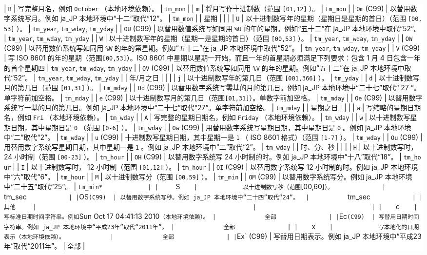 |     `B`     |        写完整月名，例如 `October` （本地环境依赖）。         |            `tm_mon`             |
|     `m`     |            将月写作十进制数（范围 `[01,12]` ）。             |            `tm_mon`             |
| `Om` (C99)  |  以替用数字系统写月。例如 ja_JP 本地环境中“十二”取代“12”。   |            `tm_mon`             |
|    星期     |                                                              |                                 |
|     `U`     | 以十进制数写年的星期（星期日是星期的首日）（范围 `[00,53]` ）。 | `tm_year`, `tm_wday`, `tm_yday` |
| `OU` (C99)  | 以替用数值系统写如同用 `%U` 的年的星期。例如“五十二”在 ja_JP 本地环境中取代“52”。 | `tm_year`, `tm_wday`, `tm_yday` |
|     `W`     | 以十进制数写年的星期（星期一是星期的首日）（范围 `[00,53]` ）。 | `tm_year`, `tm_wday`, `tm_yday` |
| `OW` (C99)  | 以替用数值系统写如同用 `%W` 的年的第星期。例如“五十二”在 ja_JP 本地环境中取代“52”。 | `tm_year`, `tm_wday`, `tm_yday` |
|  `V` (C99)  | 写 ISO 8601 的年的星期（范围`[00,53]`）。IS0 8601 中星期以星期一开始，而且一年的首星期必须满足下列要求：包含 1 月 4 日包含一年的首个星期四 | `tm_year`, `tm_wday`, `tm_yday` |
| `OV` (C99)  | 以替用数值系统写如同用 `%V` 的年的星期。例如“五十二”在 ja_JP 本地环境中取代“52”。 | `tm_year`, `tm_wday`, `tm_yday` |
|  年/月之日  |                                                              |                                 |
|     `j`     |        以十进制数写年的第几日（范围 `[001,366]` ）。         |            `tm_yday`            |
|     `d`     |         以十进制数写月的第几日（范围 `[01,31]` ）。          |            `tm_mday`            |
| `Od` (C99)  | 以替用数字系统写零基的月的第几日。例如 ja_JP 本地环境中“二十七”取代“ 27 ”。单字符前加空格。 |            `tm_mday`            |
|  `e` (C99)  |  以十进制数写月的第几日（范围`[01,31]`）。单数字前加空格。   |            `tm_mday`            |
| `Oe` (C99)  | 以替用数字系统写一基的月的第几日。例如 ja_JP 本地环境中“二十七”取代“27”。单字符前加空格。 |            `tm_mday`            |
|  星期之日   |                                                              |                                 |
|     `a`     |      写缩略的星期日期名，例如 `Fri` （本地环境依赖）。       |            `tm_wday`            |
|     `A`     |     写完整的星期日期名，例如 `Friday` （本地环境依赖）。     |            `tm_wday`            |
|     `w`     |  以十进制数写星期日期，其中星期日是 `0` （范围 `[0-6]` ）。  |            `tm_wday`            |
| `Ow` (C99)  | 用替用数字系统写星期日期，其中星期日是 `0` 。例如 ja_JP 本地环境中“二”取代“2”。 |            `tm_wday`            |
|  `u` (C99)  | 十进制数写星期日期，其中星期一是 `1` （ ISO 8601 格式）（范围 `[1-7]` ）。 |            `tm_wday`            |
| `Ou` (C99)  | 用替用数字系统写星期日期，其中星期一是 `1` 。例如 ja_JP 本地环境中“二”取代“2”。 |            `tm_wday`            |
| 时、分、秒  |                                                              |                                 |
|     `H`     |       以十进制数写时， 24 小时制（范围 `[00-23]` ）。        |            `tm_hour`            |
| `OH` (C99)  | 以替用数字系统写 24 小时制的时。例如 ja_JP 本地环境中“十八”取代“18”。 |            `tm_hour`            |
|     `I`     |       以十进制数写时， 12 小时制（范围 `[01,12]` ）。        |            `tm_hour`            |
| `OI` (C99)  | 以替用数字系统写 12 小时制的时。例如 ja_JP 本地环境中“六”取代“6”。 |            `tm_hour`            |
|     `M`     |             以十进制数写分（范围 `[00,59]` ）。              |            `tm_min`             |
| `OM` (C99)  | 以替用数字系统写分。例如 ja_JP 本地环境中“二十五”取代“25”。  |            `tm_min*             |
|     `S`     |             以十进制数写秒（范围 `[00,60]` ）。              |            `tm_sec`             |
| `OS` (C99)  | 以替用数字系统写秒。例如 ja_JP 本地环境中“二十四”取代“24”。  |            `tm_sec`             |
|    其他     |                                                              |                                 |
|     `c`     | 写标准日期时间字符串。例如 `Sun Oct 17 04:41:13 2010` （本地环境依赖）。 |              全部               |
| `Ec` (C99)  | 写替用日期时间字符串。例如 ja_JP 本地环境中“平成23年”取代“2011年”。 |              全部               |
|     `x`     |             写本地化的日期表示（本地环境依赖）。             |              全部               |
| `Ex` (C99)  | 写替用日期表示。例如 ja_JP 本地环境中“平成23年”取代“2011年”。 |              全部               |